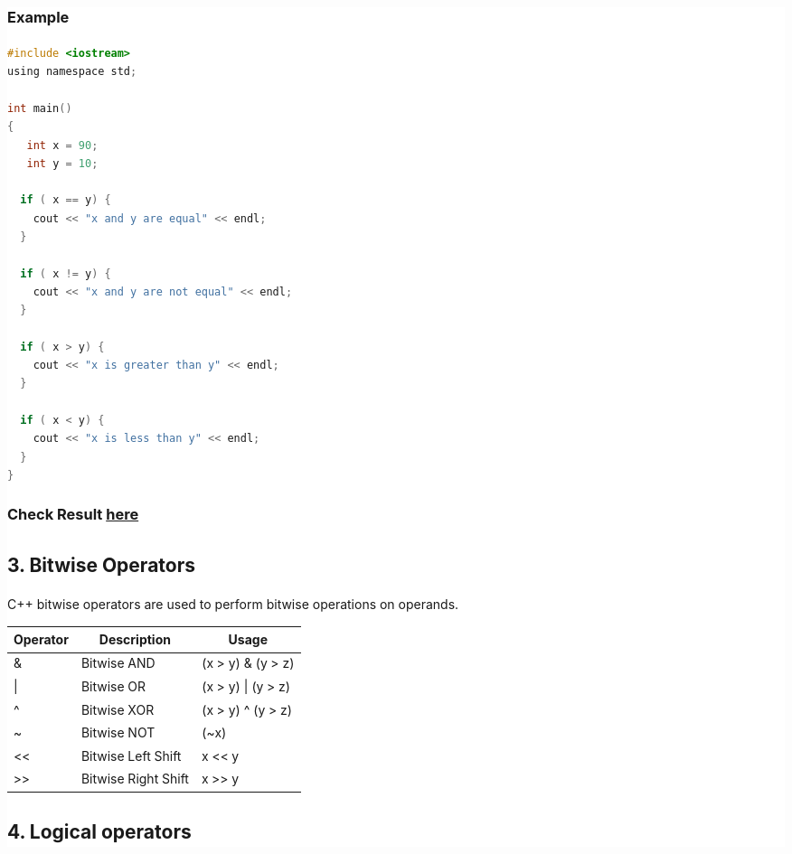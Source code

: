 ### Example

```C
#include <iostream>
using namespace std;

int main() 
{
   int x = 90;
   int y = 10;
   
  if ( x == y) {
    cout << "x and y are equal" << endl;
  }
  
  if ( x != y) {
    cout << "x and y are not equal" << endl;
  }
  
  if ( x > y) {
    cout << "x is greater than y" << endl;
  }
  
  if ( x < y) {
    cout << "x is less than y" << endl;
  }
}
```
### Check Result [here](https://onecompiler.com/cpp/3vmb6ppv9)

## 3. Bitwise Operators

C++ bitwise operators are used to perform bitwise operations on operands.

|Operator|	Description| Usage|
|----|----|----|
| & |	Bitwise AND | (x > y) & (y > z)|
| \| |	Bitwise OR | (x > y) \| (y > z)|
| ^ |	Bitwise XOR | (x > y) ^ (y > z)|
| ~ |	Bitwise NOT	| (~x)|
| << | Bitwise Left Shift| x << y|
| >> | Bitwise Right Shift| x >> y|

## 4. Logical operators
